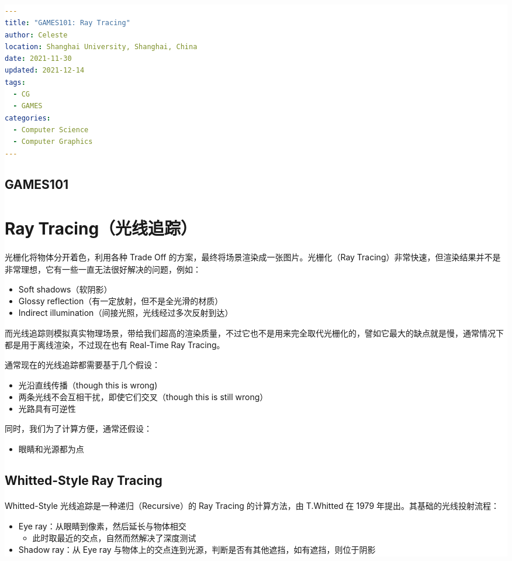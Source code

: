 ```yaml
---
title: "GAMES101: Ray Tracing"
author: Celeste
location: Shanghai University, Shanghai, China
date: 2021-11-30
updated: 2021-12-14
tags:
  - CG
  - GAMES
categories:
  - Computer Science
  - Computer Graphics
---
```


## GAMES101

# Ray Tracing（光线追踪）

光栅化将物体分开着色，利用各种 Trade Off 的方案，最终将场景渲染成一张图片。光栅化（Ray Tracing）非常快速，但渲染结果并不是非常理想，它有一些一直无法很好解决的问题，例如：

- Soft shadows（软阴影）
- Glossy reflection（有一定放射，但不是全光滑的材质）
- Indirect illumination（间接光照，光线经过多次反射到达）

而光线追踪则模拟真实物理场景，带给我们超高的渲染质量，不过它也不是用来完全取代光栅化的，譬如它最大的缺点就是慢，通常情况下都是用于离线渲染，不过现在也有 Real-Time Ray Tracing。

通常现在的光线追踪都需要基于几个假设：

- 光沿直线传播（though this is wrong)
- 两条光线不会互相干扰，即使它们交叉（though this is still wrong）
- 光路具有可逆性

同时，我们为了计算方便，通常还假设：

- 眼睛和光源都为点

## Whitted-Style Ray Tracing

Whitted-Style 光线追踪是一种递归（Recursive）的 Ray Tracing 的计算方法，由 T.Whitted 在 1979 年提出。其基础的光线投射流程：

- Eye ray：从眼睛到像素，然后延长与物体相交
  - 此时取最近的交点，自然而然解决了深度测试
- Shadow ray：从 Eye ray 与物体上的交点连到光源，判断是否有其他遮挡，如有遮挡，则位于阴影
